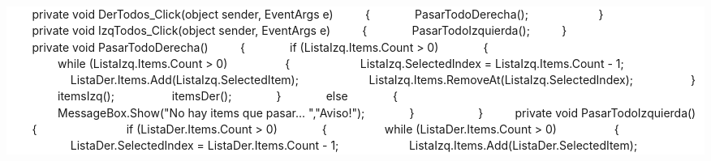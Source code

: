 &nbsp;&nbsp;&nbsp;&nbsp;&nbsp;&nbsp;&nbsp;&nbsp;<span class="cs__keyword">private</span>&nbsp;<span class="cs__keyword">void</span>&nbsp;DerTodos_Click(<span class="cs__keyword">object</span>&nbsp;sender,&nbsp;EventArgs&nbsp;e)&nbsp;
&nbsp;&nbsp;&nbsp;&nbsp;&nbsp;&nbsp;&nbsp;&nbsp;{&nbsp;
&nbsp;&nbsp;&nbsp;&nbsp;&nbsp;&nbsp;&nbsp;&nbsp;&nbsp;&nbsp;&nbsp;&nbsp;PasarTodoDerecha();&nbsp;&nbsp;&nbsp;&nbsp;&nbsp;&nbsp;&nbsp;&nbsp;&nbsp;&nbsp;&nbsp;&nbsp;&nbsp;
&nbsp;&nbsp;&nbsp;&nbsp;&nbsp;&nbsp;&nbsp;&nbsp;}&nbsp;
&nbsp;&nbsp;&nbsp;&nbsp;&nbsp;&nbsp;&nbsp;&nbsp;<span class="cs__keyword">private</span>&nbsp;<span class="cs__keyword">void</span>&nbsp;IzqTodos_Click(<span class="cs__keyword">object</span>&nbsp;sender,&nbsp;EventArgs&nbsp;e)&nbsp;
&nbsp;&nbsp;&nbsp;&nbsp;&nbsp;&nbsp;&nbsp;&nbsp;{&nbsp;
&nbsp;&nbsp;&nbsp;&nbsp;&nbsp;&nbsp;&nbsp;&nbsp;&nbsp;&nbsp;&nbsp;&nbsp;PasarTodoIzquierda();&nbsp;
&nbsp;&nbsp;&nbsp;&nbsp;&nbsp;&nbsp;&nbsp;&nbsp;}&nbsp;
&nbsp;&nbsp;&nbsp;&nbsp;&nbsp;&nbsp;&nbsp;&nbsp;<span class="cs__keyword">private</span>&nbsp;<span class="cs__keyword">void</span>&nbsp;PasarTodoDerecha()&nbsp;
&nbsp;&nbsp;&nbsp;&nbsp;&nbsp;&nbsp;&nbsp;&nbsp;{&nbsp;
&nbsp;&nbsp;&nbsp;&nbsp;&nbsp;&nbsp;&nbsp;&nbsp;&nbsp;&nbsp;&nbsp;&nbsp;<span class="cs__keyword">if</span>&nbsp;(ListaIzq.Items.Count&nbsp;&gt;&nbsp;<span class="cs__number">0</span>)&nbsp;
&nbsp;&nbsp;&nbsp;&nbsp;&nbsp;&nbsp;&nbsp;&nbsp;&nbsp;&nbsp;&nbsp;&nbsp;{&nbsp;
&nbsp;&nbsp;&nbsp;&nbsp;&nbsp;&nbsp;&nbsp;&nbsp;&nbsp;&nbsp;&nbsp;&nbsp;&nbsp;&nbsp;&nbsp;&nbsp;<span class="cs__keyword">while</span>&nbsp;(ListaIzq.Items.Count&nbsp;&gt;&nbsp;<span class="cs__number">0</span>)&nbsp;
&nbsp;&nbsp;&nbsp;&nbsp;&nbsp;&nbsp;&nbsp;&nbsp;&nbsp;&nbsp;&nbsp;&nbsp;&nbsp;&nbsp;&nbsp;&nbsp;{&nbsp;
&nbsp;&nbsp;&nbsp;&nbsp;&nbsp;&nbsp;&nbsp;&nbsp;&nbsp;&nbsp;&nbsp;&nbsp;&nbsp;&nbsp;&nbsp;&nbsp;&nbsp;&nbsp;&nbsp;&nbsp;ListaIzq.SelectedIndex&nbsp;=&nbsp;ListaIzq.Items.Count&nbsp;-&nbsp;<span class="cs__number">1</span>;&nbsp;
&nbsp;&nbsp;&nbsp;&nbsp;&nbsp;&nbsp;&nbsp;&nbsp;&nbsp;&nbsp;&nbsp;&nbsp;&nbsp;&nbsp;&nbsp;&nbsp;&nbsp;&nbsp;&nbsp;&nbsp;ListaDer.Items.Add(ListaIzq.SelectedItem);&nbsp;
&nbsp;&nbsp;&nbsp;&nbsp;&nbsp;&nbsp;&nbsp;&nbsp;&nbsp;&nbsp;&nbsp;&nbsp;&nbsp;&nbsp;&nbsp;&nbsp;&nbsp;&nbsp;&nbsp;&nbsp;ListaIzq.Items.RemoveAt(ListaIzq.SelectedIndex);&nbsp;
&nbsp;&nbsp;&nbsp;&nbsp;&nbsp;&nbsp;&nbsp;&nbsp;&nbsp;&nbsp;&nbsp;&nbsp;&nbsp;&nbsp;&nbsp;&nbsp;}&nbsp;
&nbsp;&nbsp;&nbsp;&nbsp;&nbsp;&nbsp;&nbsp;&nbsp;&nbsp;&nbsp;&nbsp;&nbsp;&nbsp;&nbsp;&nbsp;&nbsp;itemsIzq();&nbsp;
&nbsp;&nbsp;&nbsp;&nbsp;&nbsp;&nbsp;&nbsp;&nbsp;&nbsp;&nbsp;&nbsp;&nbsp;&nbsp;&nbsp;&nbsp;&nbsp;itemsDer();&nbsp;
&nbsp;&nbsp;&nbsp;&nbsp;&nbsp;&nbsp;&nbsp;&nbsp;&nbsp;&nbsp;&nbsp;&nbsp;}&nbsp;
&nbsp;&nbsp;&nbsp;&nbsp;&nbsp;&nbsp;&nbsp;&nbsp;&nbsp;&nbsp;&nbsp;&nbsp;<span class="cs__keyword">else</span>&nbsp;
&nbsp;&nbsp;&nbsp;&nbsp;&nbsp;&nbsp;&nbsp;&nbsp;&nbsp;&nbsp;&nbsp;&nbsp;{&nbsp;
&nbsp;&nbsp;&nbsp;&nbsp;&nbsp;&nbsp;&nbsp;&nbsp;&nbsp;&nbsp;&nbsp;&nbsp;&nbsp;&nbsp;&nbsp;&nbsp;MessageBox.Show(<span class="cs__string">&quot;No&nbsp;hay&nbsp;items&nbsp;que&nbsp;pasar...&nbsp;&quot;</span>,<span class="cs__string">&quot;Aviso!&quot;</span>);&nbsp;
&nbsp;&nbsp;&nbsp;&nbsp;&nbsp;&nbsp;&nbsp;&nbsp;&nbsp;&nbsp;&nbsp;&nbsp;}&nbsp;
&nbsp;&nbsp;&nbsp;&nbsp;&nbsp;&nbsp;&nbsp;&nbsp;&nbsp;
&nbsp;&nbsp;&nbsp;&nbsp;&nbsp;&nbsp;&nbsp;&nbsp;}&nbsp;
&nbsp;&nbsp;&nbsp;&nbsp;&nbsp;&nbsp;&nbsp;&nbsp;<span class="cs__keyword">private</span>&nbsp;<span class="cs__keyword">void</span>&nbsp;PasarTodoIzquierda()&nbsp;
&nbsp;&nbsp;&nbsp;&nbsp;&nbsp;&nbsp;&nbsp;&nbsp;{&nbsp;
&nbsp;&nbsp;&nbsp;&nbsp;&nbsp;&nbsp;&nbsp;&nbsp;&nbsp;&nbsp;&nbsp;&nbsp;&nbsp;
&nbsp;&nbsp;&nbsp;&nbsp;&nbsp;&nbsp;&nbsp;&nbsp;&nbsp;&nbsp;&nbsp;&nbsp;<span class="cs__keyword">if</span>&nbsp;(ListaDer.Items.Count&nbsp;&gt;&nbsp;<span class="cs__number">0</span>)&nbsp;
&nbsp;&nbsp;&nbsp;&nbsp;&nbsp;&nbsp;&nbsp;&nbsp;&nbsp;&nbsp;&nbsp;&nbsp;{&nbsp;
&nbsp;&nbsp;&nbsp;&nbsp;&nbsp;&nbsp;&nbsp;&nbsp;&nbsp;&nbsp;&nbsp;&nbsp;&nbsp;&nbsp;&nbsp;&nbsp;<span class="cs__keyword">while</span>&nbsp;(ListaDer.Items.Count&nbsp;&gt;&nbsp;<span class="cs__number">0</span>)&nbsp;
&nbsp;&nbsp;&nbsp;&nbsp;&nbsp;&nbsp;&nbsp;&nbsp;&nbsp;&nbsp;&nbsp;&nbsp;&nbsp;&nbsp;&nbsp;&nbsp;{&nbsp;
&nbsp;&nbsp;&nbsp;&nbsp;&nbsp;&nbsp;&nbsp;&nbsp;&nbsp;&nbsp;&nbsp;&nbsp;&nbsp;&nbsp;&nbsp;&nbsp;&nbsp;&nbsp;&nbsp;&nbsp;ListaDer.SelectedIndex&nbsp;=&nbsp;ListaDer.Items.Count&nbsp;-&nbsp;<span class="cs__number">1</span>;&nbsp;
&nbsp;&nbsp;&nbsp;&nbsp;&nbsp;&nbsp;&nbsp;&nbsp;&nbsp;&nbsp;&nbsp;&nbsp;&nbsp;&nbsp;&nbsp;&nbsp;&nbsp;&nbsp;&nbsp;&nbsp;ListaIzq.Items.Add(ListaDer.SelectedItem);&nbsp;